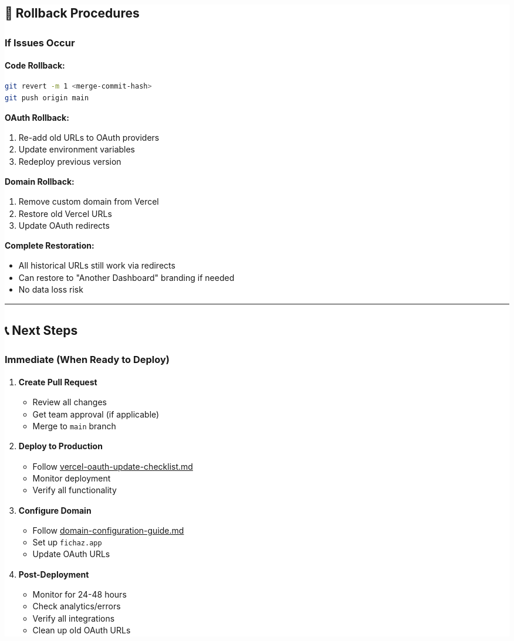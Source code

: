 
## 🔄 Rollback Procedures

### If Issues Occur

**Code Rollback:**

```bash
git revert -m 1 <merge-commit-hash>
git push origin main
```

**OAuth Rollback:**

1. Re-add old URLs to OAuth providers
2. Update environment variables
3. Redeploy previous version

**Domain Rollback:**

1. Remove custom domain from Vercel
2. Restore old Vercel URLs
3. Update OAuth redirects

**Complete Restoration:**

- All historical URLs still work via redirects
- Can restore to "Another Dashboard" branding if needed
- No data loss risk

---

## 📞 Next Steps

### Immediate (When Ready to Deploy)

1. **Create Pull Request**
   - Review all changes
   - Get team approval (if applicable)
   - Merge to `main` branch

2. **Deploy to Production**
   - Follow [vercel-oauth-update-checklist.md](deployment/vercel-oauth-update-checklist.md)
   - Monitor deployment
   - Verify all functionality

3. **Configure Domain**
   - Follow [domain-configuration-guide.md](deployment/domain-configuration-guide.md)
   - Set up `fichaz.app`
   - Update OAuth URLs

4. **Post-Deployment**
   - Monitor for 24-48 hours
   - Check analytics/errors
   - Verify all integrations
   - Clean up old OAuth URLs
